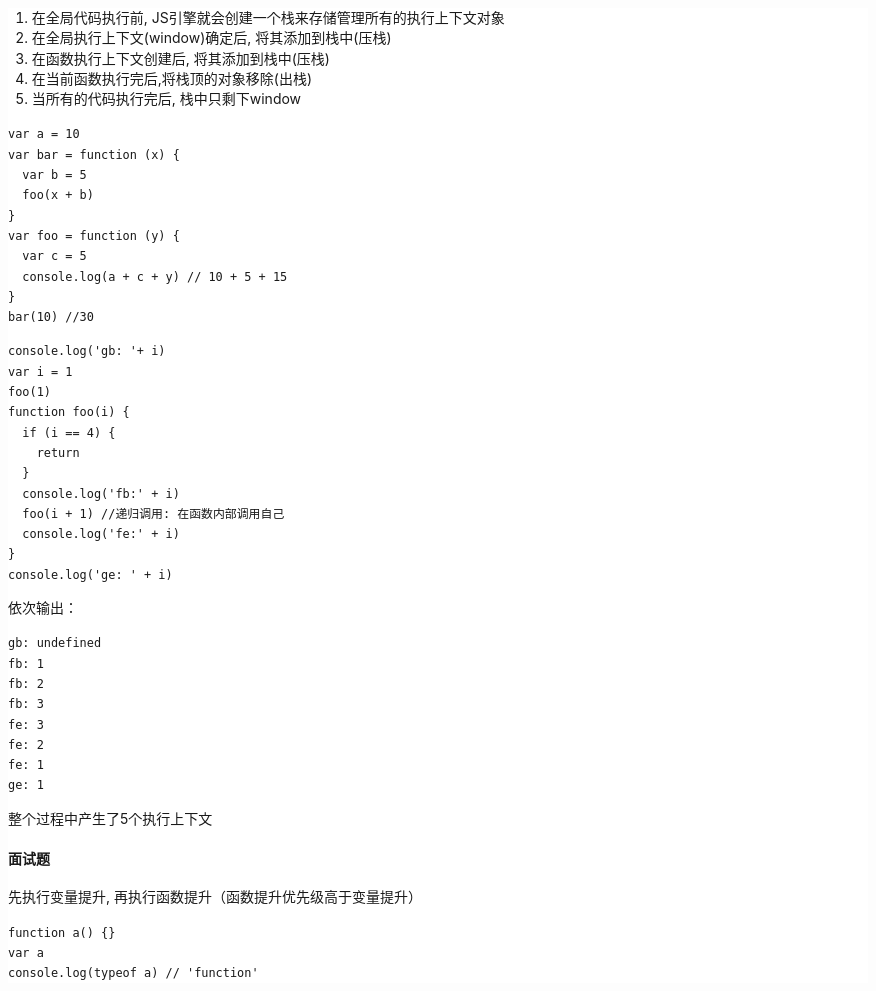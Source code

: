 1. 在全局代码执行前, JS引擎就会创建一个栈来存储管理所有的执行上下文对象
2. 在全局执行上下文(window)确定后, 将其添加到栈中(压栈)
3. 在函数执行上下文创建后, 将其添加到栈中(压栈)
4. 在当前函数执行完后,将栈顶的对象移除(出栈)
5. 当所有的代码执行完后, 栈中只剩下window

```
var a = 10
var bar = function (x) {
  var b = 5
  foo(x + b)
}
var foo = function (y) {
  var c = 5
  console.log(a + c + y) // 10 + 5 + 15
}
bar(10) //30
```



```
console.log('gb: '+ i)
var i = 1
foo(1)
function foo(i) {
  if (i == 4) {
    return
  }
  console.log('fb:' + i)
  foo(i + 1) //递归调用: 在函数内部调用自己
  console.log('fe:' + i)
}
console.log('ge: ' + i)
```

依次输出：

```
gb: undefined
fb: 1
fb: 2
fb: 3
fe: 3
fe: 2
fe: 1
ge: 1
```

整个过程中产生了5个执行上下文

#### 面试题

先执行变量提升, 再执行函数提升（函数提升优先级高于变量提升）

```
function a() {}
var a
console.log(typeof a) // 'function'
```
